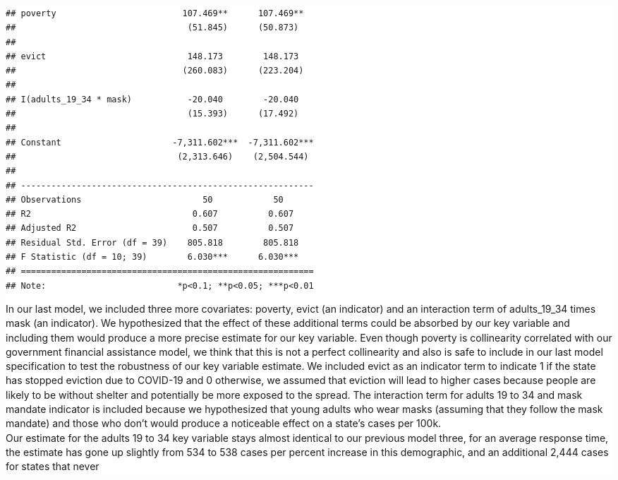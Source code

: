     ## poverty                         107.469**      107.469**  
    ##                                  (51.845)      (50.873)   
    ##                                                           
    ## evict                            148.173        148.173   
    ##                                 (260.083)      (223.204)  
    ##                                                           
    ## I(adults_19_34 * mask)           -20.040        -20.040   
    ##                                  (15.393)      (17.492)   
    ##                                                           
    ## Constant                      -7,311.602***  -7,311.602***
    ##                                (2,313.646)    (2,504.544) 
    ##                                                           
    ## ----------------------------------------------------------
    ## Observations                        50            50      
    ## R2                                0.607          0.607    
    ## Adjusted R2                       0.507          0.507    
    ## Residual Std. Error (df = 39)    805.818        805.818   
    ## F Statistic (df = 10; 39)        6.030***      6.030***   
    ## ==========================================================
    ## Note:                          *p<0.1; **p<0.05; ***p<0.01

In our last model, we included three more covariates: poverty, evict (an
indicator) and an interaction term of adults\_19\_34 times mask (an
indicator). We hypothesized that the effect of these additional terms
could be absorbed by our key variable and including them would produce a
more precise estimate for our key variable. Even though poverty is
collinearity correlated with our government financial assistance model,
we think that this is not a perfect collinearity and also is safe to
include in our last model specification to test the robustness of our
key variable estimate. We included evict as an indicator term to
indicate 1 if the state has stopped eviction due to COVID-19 and 0
otherwise, we assumed that eviction will lead to higher cases because
people are likely to be without shelter and potentially be more exposed
to the spread. The interaction term for adults 19 to 34 and mask mandate
indicator is included because we hypothesized that young adults who wear
masks (assuming that they follow the mask mandate) and those who don’t
would produce a noticeable effect on a state’s cases per 100k.  
Our estimate for the adults 19 to 34 key variable stays almost identical
to our previous model three, for an average response time, the estimate
has gone up slightly from 534 to 538 cases per percent increase in this
demographic, and an additional 2,444 cases for states that never